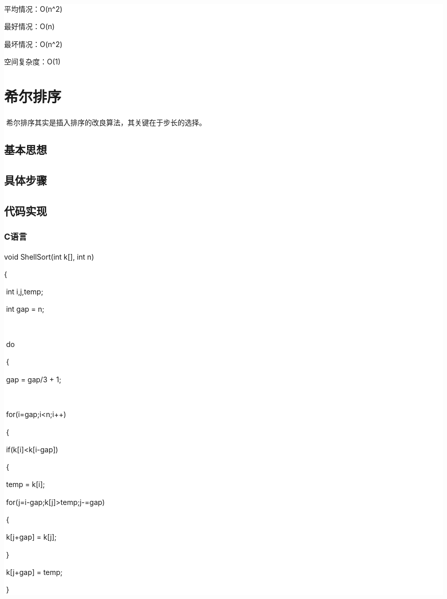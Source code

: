 平均情况：O(n^2)

最好情况：O(n)

最坏情况：O(n^2)

空间复杂度：O(1)

# 希尔排序

​	希尔排序其实是插入排序的改良算法，其关键在于步长的选择。

## 基本思想

## 具体步骤

## 代码实现

### C语言

void ShellSort(int k[], int n)

{

​	int i,j,temp;

​	int gap = n;

​	

​	do

​	{

​		gap = gap/3 + 1;

​		

​		for(i=gap;i<n;i++)

​		{

​			if(k[i]<k[i-gap])

​			{

​				temp = k[i];

​				for(j=i-gap;k[j]>temp;j-=gap)

​				{

​					k[j+gap] = k[j];

​				}

​				k[j+gap] = temp;

​			}
